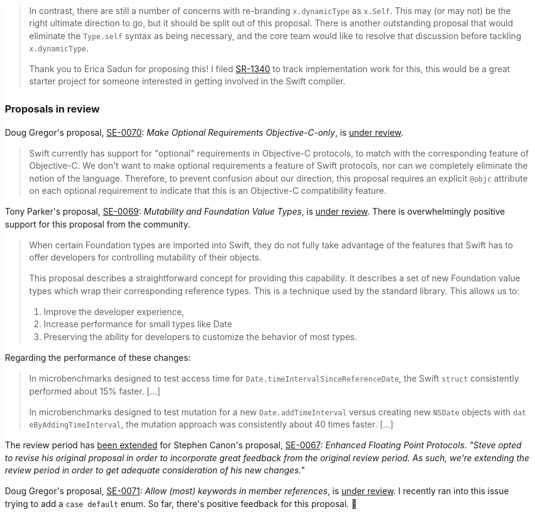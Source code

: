 > In contrast, there are still a number of concerns with re-branding `x.dynamicType` as `x.Self`.  This may (or may not) be the right ultimate direction to go, but it should be split out of this proposal.  There is another outstanding proposal that would eliminate the `Type.self` syntax as being necessary, and the core team would like to resolve that discussion before tackling `x.dynamicType`.
>
> Thank you to Erica Sadun for proposing this!  I filed [SR-1340](https://bugs.swift.org/browse/SR-1340) to track implementation work for this, this would be a great starter project for someone interested in getting involved in the Swift compiler.

### Proposals in review

Doug Gregor's proposal, [SE-0070](https://github.com/apple/swift-evolution/blob/master/proposals/0070-optional-requirements.md): *Make Optional Requirements Objective-C-only*, is [under review](https://lists.swift.org/pipermail/swift-evolution-announce/2016-April/000109.html).

> Swift currently has support for "optional" requirements in Objective-C protocols, to match with the corresponding feature of Objective-C. We don't want to make optional requirements a feature of Swift protocols, nor can we completely eliminate the notion of the language. Therefore, to prevent confusion about our direction, this proposal requires an explicit `@objc` attribute on each optional requirement to indicate that this is an Objective-C compatibility feature.

Tony Parker's proposal, [SE-0069](https://github.com/apple/swift-evolution/blob/master/proposals/0069-swift-mutability-for-foundation.md): *Mutability and Foundation Value Types*, is [under review](https://lists.swift.org/pipermail/swift-evolution-announce/2016-April/000110.html). There is overwhelmingly positive support for this proposal from the community.

> When certain Foundation types are imported into Swift, they do not fully take advantage of the features that Swift has to offer developers for controlling mutability of their objects.
>
> This proposal describes a straightforward concept for providing this capability. It describes a set of new Foundation value types which wrap their corresponding reference types. This is a technique used by the standard library. This allows us to:
>
> 1. Improve the developer experience,
> 2. Increase performance for small types like Date
> 3. Preserving the ability for developers to customize the behavior of most types.

Regarding the performance of these changes:

> In microbenchmarks designed to test access time for `Date.timeIntervalSinceReferenceDate`, the Swift `struct` consistently performed about 15% faster. [...]
>
> In microbenchmarks designed to test mutation for a new `Date.addTimeInterval` versus creating new `NSDate` objects with `dateByAddingTimeInterval`, the mutation approach was consistently about 40 times faster. [...]

The review period has [been extended](https://lists.swift.org/pipermail/swift-evolution-announce/2016-April/000111.html) for Stephen Canon's proposal, [SE-0067](https://github.com/apple/swift-evolution/blob/master/proposals/0067-floating-point-protocols.md): *Enhanced Floating Point Protocols*. *"Steve opted to revise his original proposal in order to incorporate great feedback from the original review period.  As such, we're extending the review period in order to get adequate consideration of his new changes."*

Doug Gregor's proposal, [SE-0071](https://github.com/apple/swift-evolution/blob/master/proposals/0071-member-keywords.md): *Allow (most) keywords in member references*, is [under review](https://lists.swift.org/pipermail/swift-evolution-announce/2016-April/000112.html). I recently ran into this issue trying to add a `case default` enum. So far, there's positive feedback for this proposal. 🙌

